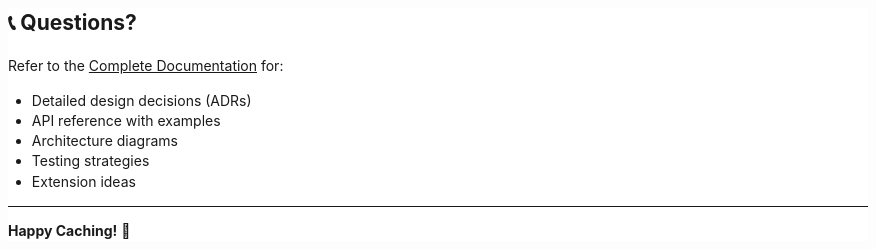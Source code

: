 ## 📞 Questions?

Refer to the [Complete Documentation](README.md) for:
- Detailed design decisions (ADRs)
- API reference with examples
- Architecture diagrams
- Testing strategies
- Extension ideas

---

**Happy Caching!** 🚀

